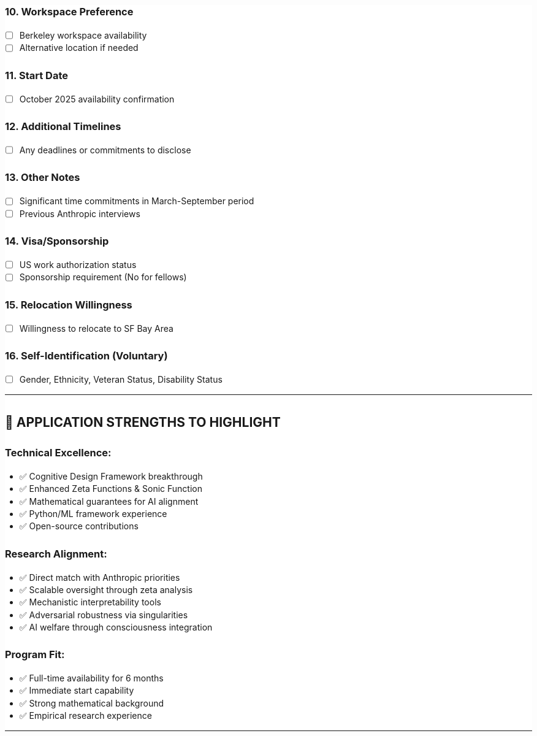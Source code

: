 ### 10. Workspace Preference
- [ ] Berkeley workspace availability
- [ ] Alternative location if needed

### 11. Start Date
- [ ] October 2025 availability confirmation

### 12. Additional Timelines
- [ ] Any deadlines or commitments to disclose

### 13. Other Notes
- [ ] Significant time commitments in March-September period
- [ ] Previous Anthropic interviews

### 14. Visa/Sponsorship
- [ ] US work authorization status
- [ ] Sponsorship requirement (No for fellows)

### 15. Relocation Willingness
- [ ] Willingness to relocate to SF Bay Area

### 16. Self-Identification (Voluntary)
- [ ] Gender, Ethnicity, Veteran Status, Disability Status

---

## 🎯 APPLICATION STRENGTHS TO HIGHLIGHT

### Technical Excellence:
- ✅ Cognitive Design Framework breakthrough
- ✅ Enhanced Zeta Functions & Sonic Function
- ✅ Mathematical guarantees for AI alignment
- ✅ Python/ML framework experience
- ✅ Open-source contributions

### Research Alignment:
- ✅ Direct match with Anthropic priorities
- ✅ Scalable oversight through zeta analysis
- ✅ Mechanistic interpretability tools
- ✅ Adversarial robustness via singularities
- ✅ AI welfare through consciousness integration

### Program Fit:
- ✅ Full-time availability for 6 months
- ✅ Immediate start capability
- ✅ Strong mathematical background
- ✅ Empirical research experience

---